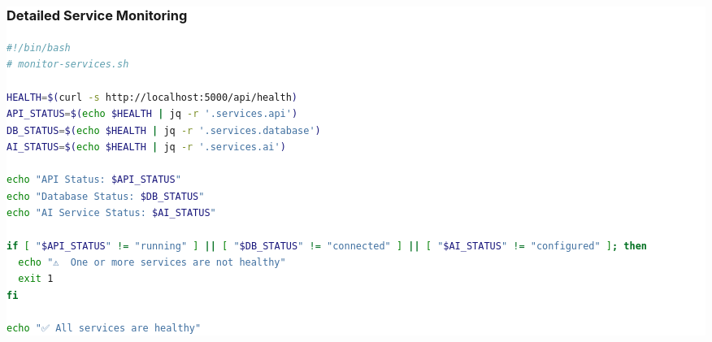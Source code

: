 ```bash
```

### Detailed Service Monitoring

```bash
#!/bin/bash
# monitor-services.sh

HEALTH=$(curl -s http://localhost:5000/api/health)
API_STATUS=$(echo $HEALTH | jq -r '.services.api')
DB_STATUS=$(echo $HEALTH | jq -r '.services.database')
AI_STATUS=$(echo $HEALTH | jq -r '.services.ai')

echo "API Status: $API_STATUS"
echo "Database Status: $DB_STATUS"
echo "AI Service Status: $AI_STATUS"

if [ "$API_STATUS" != "running" ] || [ "$DB_STATUS" != "connected" ] || [ "$AI_STATUS" != "configured" ]; then
  echo "⚠️  One or more services are not healthy"
  exit 1
fi

echo "✅ All services are healthy"
```